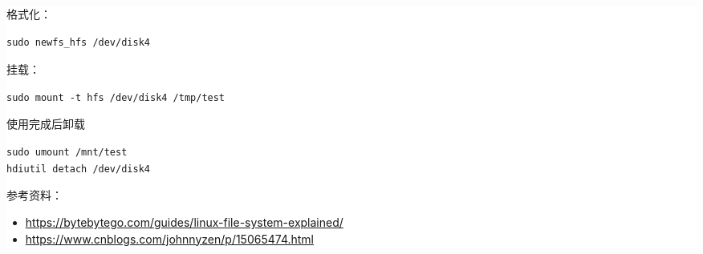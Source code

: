 格式化：
```shell
sudo newfs_hfs /dev/disk4
```

挂载：
```shell
sudo mount -t hfs /dev/disk4 /tmp/test
```

使用完成后卸载
```shell
sudo umount /mnt/test
hdiutil detach /dev/disk4
```

参考资料：
- https://bytebytego.com/guides/linux-file-system-explained/
- https://www.cnblogs.com/johnnyzen/p/15065474.html
